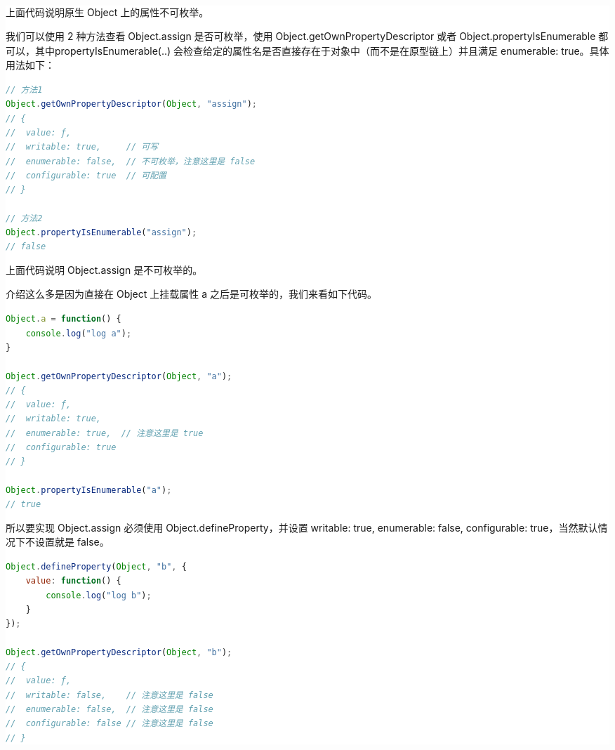 上面代码说明原生 Object 上的属性不可枚举。

我们可以使用 2 种方法查看 Object.assign 是否可枚举，使用 Object.getOwnPropertyDescriptor 或者 Object.propertyIsEnumerable 都可以，其中propertyIsEnumerable(..) 会检查给定的属性名是否直接存在于对象中（而不是在原型链上）并且满足  enumerable: true。具体用法如下：

``` javascript
// 方法1
Object.getOwnPropertyDescriptor(Object, "assign");
// {
// 	value: ƒ, 
//  writable: true, 	// 可写
//  enumerable: false,  // 不可枚举，注意这里是 false
//  configurable: true	// 可配置
// }

// 方法2
Object.propertyIsEnumerable("assign");
// false
```

上面代码说明 Object.assign 是不可枚举的。

介绍这么多是因为直接在 Object 上挂载属性 a 之后是可枚举的，我们来看如下代码。

``` javascript
Object.a = function() {
    console.log("log a");
}

Object.getOwnPropertyDescriptor(Object, "a");
// {
// 	value: ƒ, 
//  writable: true, 
//  enumerable: true,  // 注意这里是 true
//  configurable: true
// }

Object.propertyIsEnumerable("a");
// true
```

所以要实现 Object.assign 必须使用 Object.defineProperty，并设置 writable: true, enumerable: false, configurable: true，当然默认情况下不设置就是 false。

``` javascript
Object.defineProperty(Object, "b", {
    value: function() {
        console.log("log b");
    }
});

Object.getOwnPropertyDescriptor(Object, "b");
// {
// 	value: ƒ, 
//  writable: false, 	// 注意这里是 false
//  enumerable: false,  // 注意这里是 false
//  configurable: false	// 注意这里是 false
// }
```
